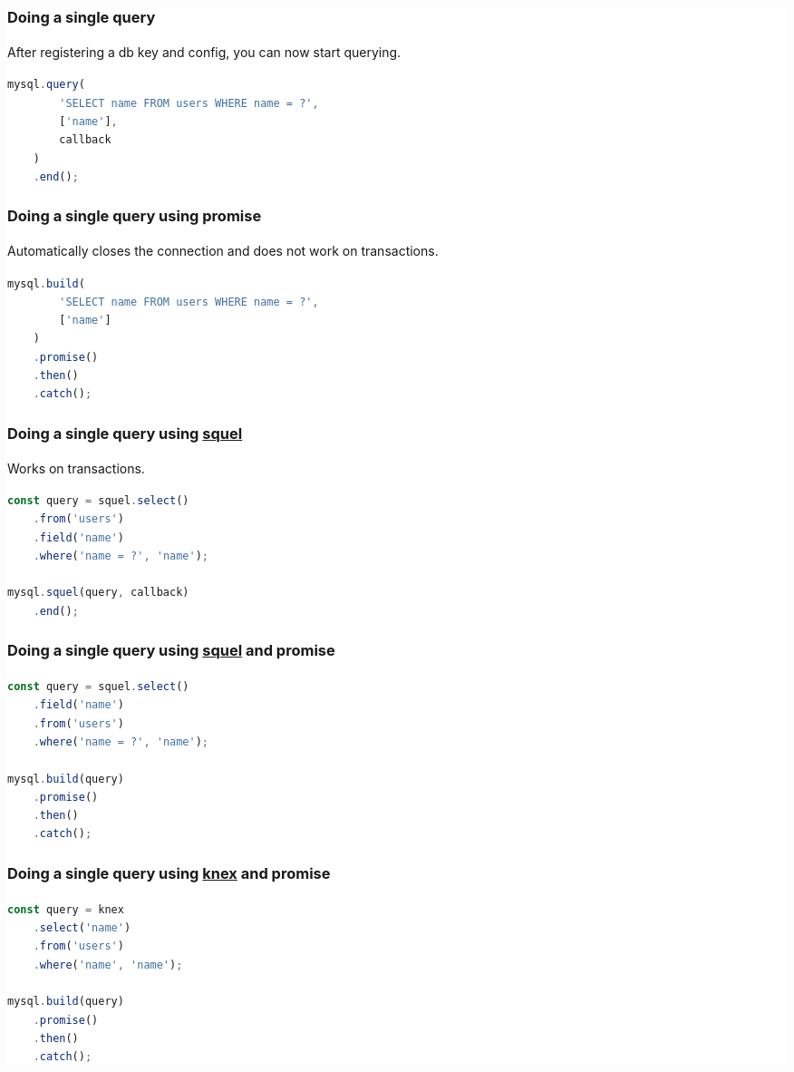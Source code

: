 
### Doing a single query
After registering a db key and config, you can now start querying.
```javascript
mysql.query(
		'SELECT name FROM users WHERE name = ?',
		['name'],
		callback
	)
	.end();
```

### Doing a single query using promise
Automatically closes the connection and does not work on transactions.
```javascript
mysql.build(
		'SELECT name FROM users WHERE name = ?',
		['name']
	)
	.promise()
	.then()
	.catch();
```

### Doing a single query using [squel](http://hiddentao.com/squel)
Works on transactions.
```javascript
const query = squel.select()
	.from('users')
	.field('name')
	.where('name = ?', 'name');

mysql.squel(query, callback)
	.end();
```

### Doing a single query using [squel](http://hiddentao.com/squel) and promise
```javascript
const query = squel.select()
    .field('name')
    .from('users')
    .where('name = ?', 'name');

mysql.build(query)
    .promise()
    .then()
    .catch();
```

### Doing a single query using [knex](https://knexjs.org/#Builder) and promise
```javascript
const query = knex
	.select('name')
	.from('users')
	.where('name', 'name');

mysql.build(query)
    .promise()
    .then()
    .catch();
```
